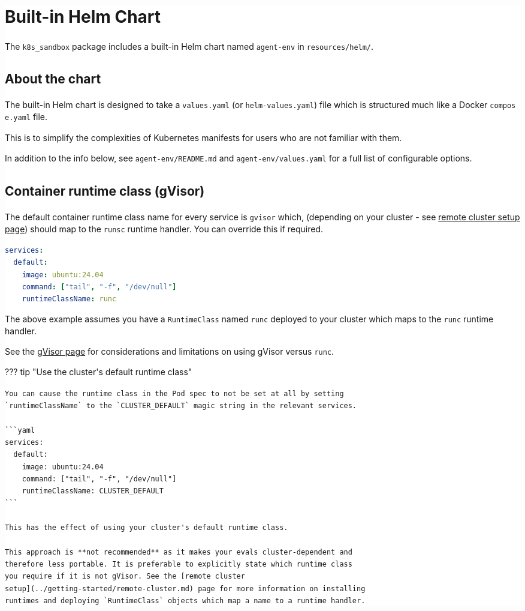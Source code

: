 # Built-in Helm Chart

The `k8s_sandbox` package includes a built-in Helm chart named `agent-env` in
`resources/helm/`.

## About the chart

The built-in Helm chart is designed to take a `values.yaml` (or `helm-values.yaml`) file
which is structured much like a Docker `compose.yaml` file.

This is to simplify the complexities of Kubernetes manifests for users who are not
familiar with them.

In addition to the info below, see `agent-env/README.md` and `agent-env/values.yaml` for
a full list of configurable options.

## Container runtime class (gVisor)

The default container runtime class name for every service is `gvisor` which, (depending
on your cluster - see [remote cluster setup page](../getting-started/remote-cluster.md))
should map to the `runsc` runtime handler. You can override this if required.

```yaml
services:
  default:
    image: ubuntu:24.04
    command: ["tail", "-f", "/dev/null"]
    runtimeClassName: runc
```

The above example assumes you have a `RuntimeClass` named `runc` deployed to your
cluster which maps to the `runc` runtime handler.

See the [gVisor page](../security/container-runtime.md) for considerations and
limitations on using gVisor versus `runc`.

??? tip "Use the cluster's default runtime class"

    You can cause the runtime class in the Pod spec to not be set at all by setting
    `runtimeClassName` to the `CLUSTER_DEFAULT` magic string in the relevant services.

    ```yaml
    services:
      default:
        image: ubuntu:24.04
        command: ["tail", "-f", "/dev/null"]
        runtimeClassName: CLUSTER_DEFAULT
    ```

    This has the effect of using your cluster's default runtime class.

    This approach is **not recommended** as it makes your evals cluster-dependent and
    therefore less portable. It is preferable to explicitly state which runtime class
    you require if it is not gVisor. See the [remote cluster
    setup](../getting-started/remote-cluster.md) page for more information on installing
    runtimes and deploying `RuntimeClass` objects which map a name to a runtime handler.
